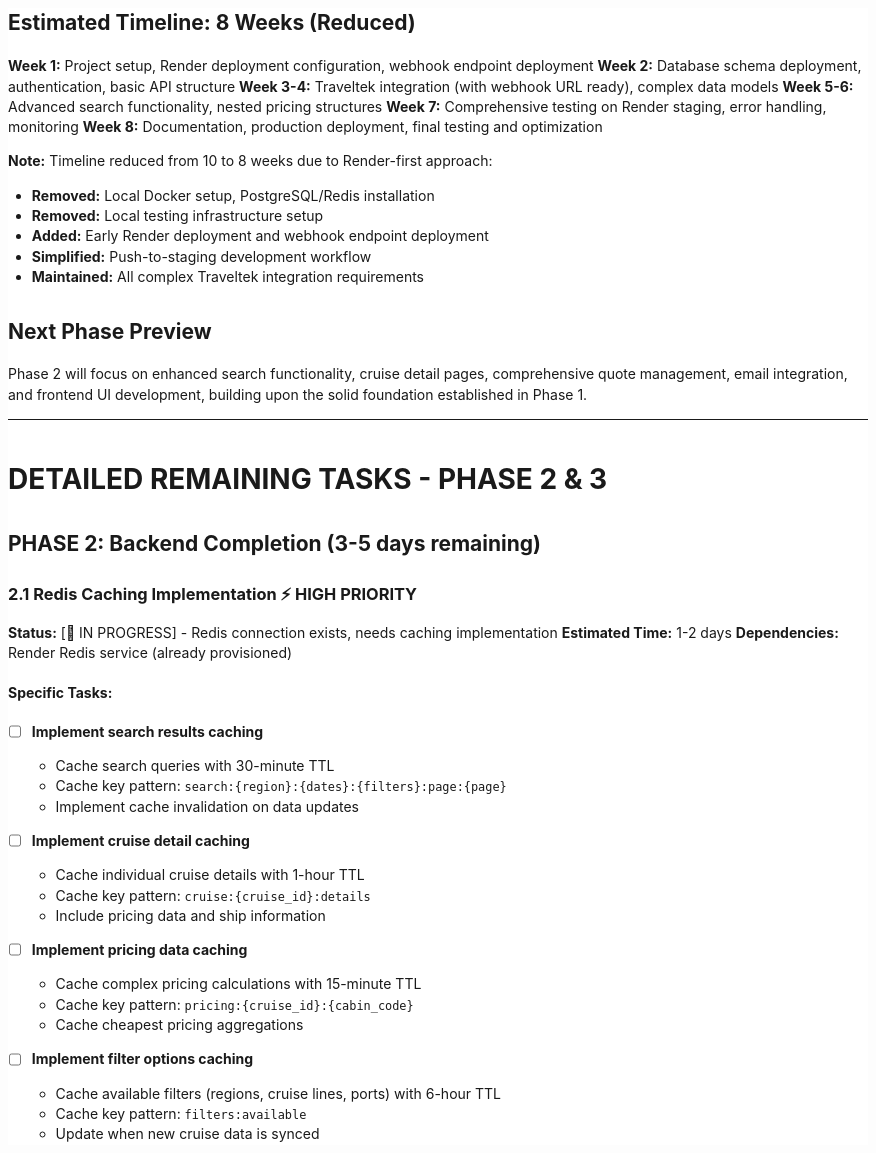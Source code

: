 ## Estimated Timeline: 8 Weeks (Reduced)

**Week 1:** Project setup, Render deployment configuration, webhook endpoint deployment
**Week 2:** Database schema deployment, authentication, basic API structure
**Week 3-4:** Traveltek integration (with webhook URL ready), complex data models
**Week 5-6:** Advanced search functionality, nested pricing structures
**Week 7:** Comprehensive testing on Render staging, error handling, monitoring
**Week 8:** Documentation, production deployment, final testing and optimization

**Note:** Timeline reduced from 10 to 8 weeks due to Render-first approach:
- **Removed:** Local Docker setup, PostgreSQL/Redis installation
- **Removed:** Local testing infrastructure setup
- **Added:** Early Render deployment and webhook endpoint deployment
- **Simplified:** Push-to-staging development workflow
- **Maintained:** All complex Traveltek integration requirements

## Next Phase Preview

Phase 2 will focus on enhanced search functionality, cruise detail pages, comprehensive quote management, email integration, and frontend UI development, building upon the solid foundation established in Phase 1.

---

# DETAILED REMAINING TASKS - PHASE 2 & 3

## PHASE 2: Backend Completion (3-5 days remaining)

### 2.1 Redis Caching Implementation ⚡ HIGH PRIORITY
**Status:** [🔄 IN PROGRESS] - Redis connection exists, needs caching implementation
**Estimated Time:** 1-2 days
**Dependencies:** Render Redis service (already provisioned)

#### Specific Tasks:
- [ ] **Implement search results caching**
  - Cache search queries with 30-minute TTL
  - Cache key pattern: `search:{region}:{dates}:{filters}:page:{page}`
  - Implement cache invalidation on data updates
  
- [ ] **Implement cruise detail caching**
  - Cache individual cruise details with 1-hour TTL
  - Cache key pattern: `cruise:{cruise_id}:details`
  - Include pricing data and ship information
  
- [ ] **Implement pricing data caching**
  - Cache complex pricing calculations with 15-minute TTL
  - Cache key pattern: `pricing:{cruise_id}:{cabin_code}`
  - Cache cheapest pricing aggregations
  
- [ ] **Implement filter options caching**
  - Cache available filters (regions, cruise lines, ports) with 6-hour TTL
  - Cache key pattern: `filters:available`
  - Update when new cruise data is synced
